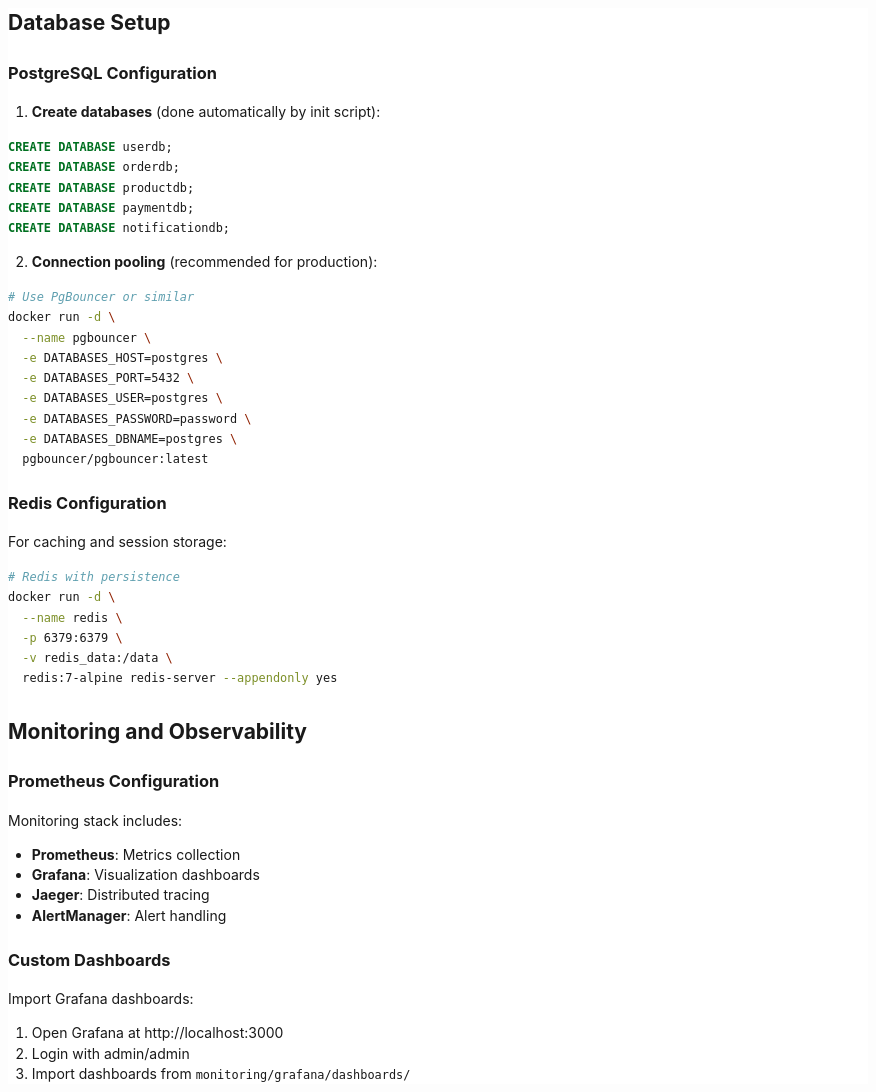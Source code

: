 ## Database Setup

### PostgreSQL Configuration

1. **Create databases** (done automatically by init script):
```sql
CREATE DATABASE userdb;
CREATE DATABASE orderdb;
CREATE DATABASE productdb;
CREATE DATABASE paymentdb;
CREATE DATABASE notificationdb;
```

2. **Connection pooling** (recommended for production):
```bash
# Use PgBouncer or similar
docker run -d \
  --name pgbouncer \
  -e DATABASES_HOST=postgres \
  -e DATABASES_PORT=5432 \
  -e DATABASES_USER=postgres \
  -e DATABASES_PASSWORD=password \
  -e DATABASES_DBNAME=postgres \
  pgbouncer/pgbouncer:latest
```

### Redis Configuration

For caching and session storage:
```bash
# Redis with persistence
docker run -d \
  --name redis \
  -p 6379:6379 \
  -v redis_data:/data \
  redis:7-alpine redis-server --appendonly yes
```

## Monitoring and Observability

### Prometheus Configuration

Monitoring stack includes:
- **Prometheus**: Metrics collection
- **Grafana**: Visualization dashboards
- **Jaeger**: Distributed tracing
- **AlertManager**: Alert handling

### Custom Dashboards

Import Grafana dashboards:
1. Open Grafana at http://localhost:3000
2. Login with admin/admin
3. Import dashboards from `monitoring/grafana/dashboards/`

